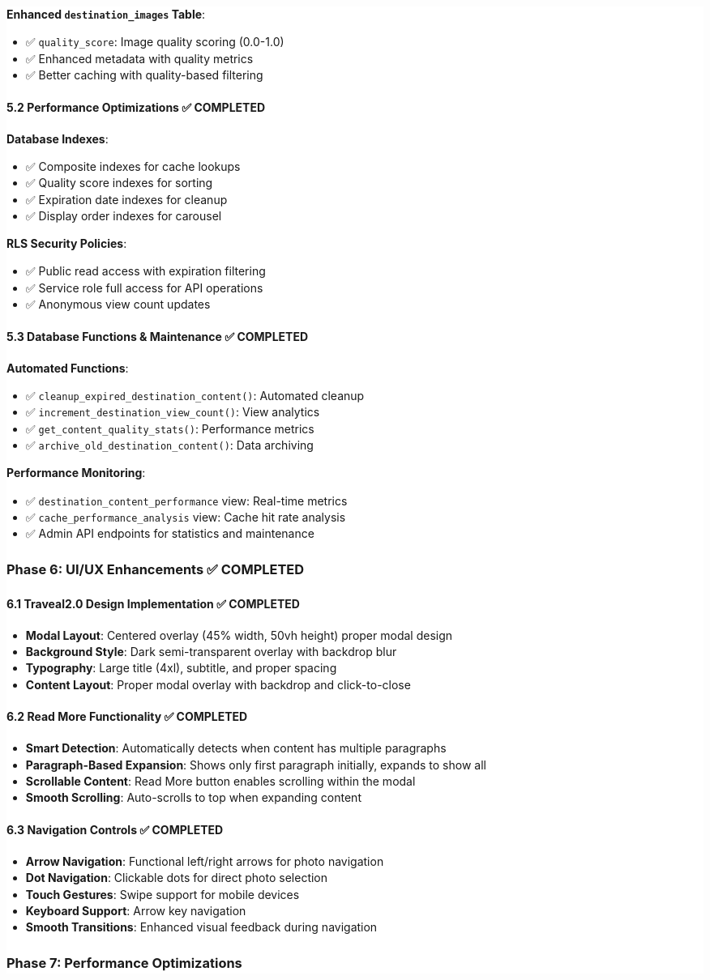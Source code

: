 **Enhanced `destination_images` Table**:
- ✅ `quality_score`: Image quality scoring (0.0-1.0)
- ✅ Enhanced metadata with quality metrics
- ✅ Better caching with quality-based filtering

#### 5.2 Performance Optimizations ✅ COMPLETED
**Database Indexes**:
- ✅ Composite indexes for cache lookups
- ✅ Quality score indexes for sorting
- ✅ Expiration date indexes for cleanup
- ✅ Display order indexes for carousel

**RLS Security Policies**:
- ✅ Public read access with expiration filtering
- ✅ Service role full access for API operations
- ✅ Anonymous view count updates

#### 5.3 Database Functions & Maintenance ✅ COMPLETED
**Automated Functions**:
- ✅ `cleanup_expired_destination_content()`: Automated cleanup
- ✅ `increment_destination_view_count()`: View analytics
- ✅ `get_content_quality_stats()`: Performance metrics
- ✅ `archive_old_destination_content()`: Data archiving

**Performance Monitoring**:
- ✅ `destination_content_performance` view: Real-time metrics
- ✅ `cache_performance_analysis` view: Cache hit rate analysis
- ✅ Admin API endpoints for statistics and maintenance

### Phase 6: UI/UX Enhancements ✅ COMPLETED

#### 6.1 Traveal2.0 Design Implementation ✅ COMPLETED
- **Modal Layout**: Centered overlay (45% width, 50vh height) proper modal design
- **Background Style**: Dark semi-transparent overlay with backdrop blur
- **Typography**: Large title (4xl), subtitle, and proper spacing
- **Content Layout**: Proper modal overlay with backdrop and click-to-close

#### 6.2 Read More Functionality ✅ COMPLETED
- **Smart Detection**: Automatically detects when content has multiple paragraphs
- **Paragraph-Based Expansion**: Shows only first paragraph initially, expands to show all
- **Scrollable Content**: Read More button enables scrolling within the modal
- **Smooth Scrolling**: Auto-scrolls to top when expanding content

#### 6.3 Navigation Controls ✅ COMPLETED
- **Arrow Navigation**: Functional left/right arrows for photo navigation
- **Dot Navigation**: Clickable dots for direct photo selection
- **Touch Gestures**: Swipe support for mobile devices
- **Keyboard Support**: Arrow key navigation
- **Smooth Transitions**: Enhanced visual feedback during navigation

### Phase 7: Performance Optimizations
